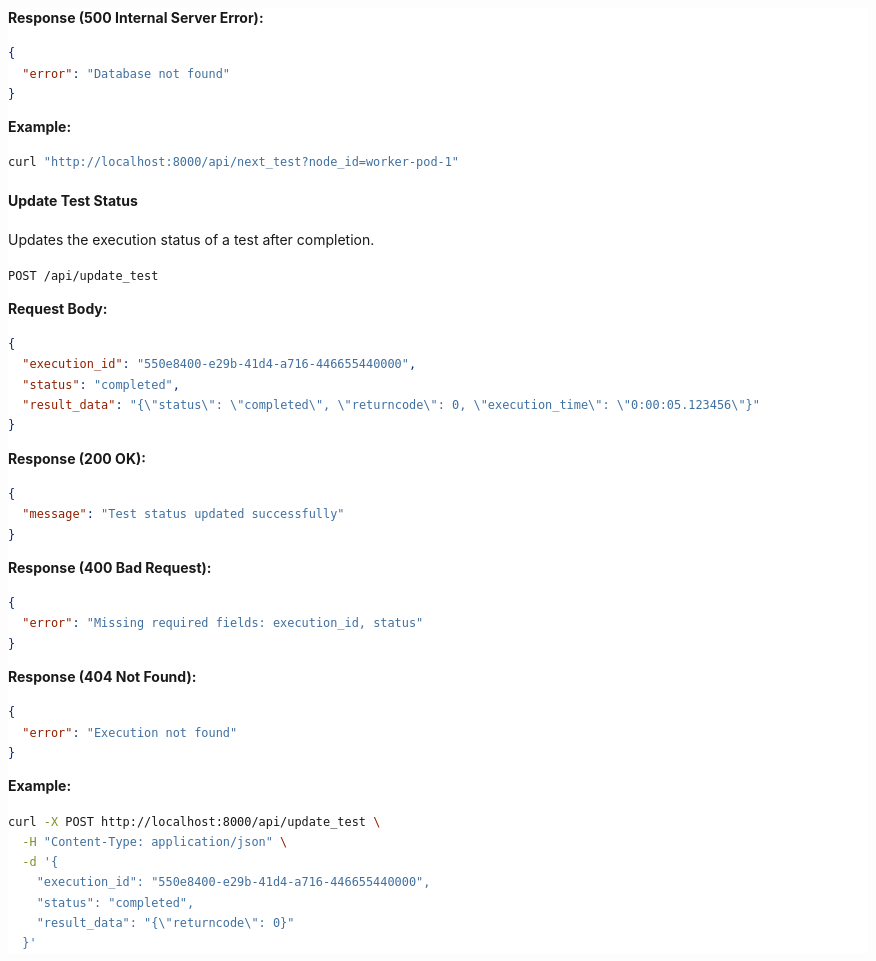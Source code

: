 **Response (500 Internal Server Error):**
```json
{
  "error": "Database not found"
}
```

**Example:**
```bash
curl "http://localhost:8000/api/next_test?node_id=worker-pod-1"
```

#### Update Test Status
Updates the execution status of a test after completion.

```http
POST /api/update_test
```

**Request Body:**
```json
{
  "execution_id": "550e8400-e29b-41d4-a716-446655440000",
  "status": "completed",
  "result_data": "{\"status\": \"completed\", \"returncode\": 0, \"execution_time\": \"0:00:05.123456\"}"
}
```

**Response (200 OK):**
```json
{
  "message": "Test status updated successfully"
}
```

**Response (400 Bad Request):**
```json
{
  "error": "Missing required fields: execution_id, status"
}
```

**Response (404 Not Found):**
```json
{
  "error": "Execution not found"
}
```

**Example:**
```bash
curl -X POST http://localhost:8000/api/update_test \
  -H "Content-Type: application/json" \
  -d '{
    "execution_id": "550e8400-e29b-41d4-a716-446655440000",
    "status": "completed",
    "result_data": "{\"returncode\": 0}"
  }'
```
